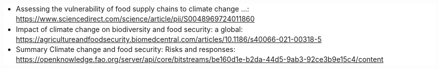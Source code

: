 *   Assessing the vulnerability of food supply chains to climate change …: https://www.sciencedirect.com/science/article/pii/S0048969724011860
*   Impact of climate change on biodiversity and food security: a global: https://agricultureandfoodsecurity.biomedcentral.com/articles/10.1186/s40066-021-00318-5
*   Summary Climate change and food security: Risks and responses: https://openknowledge.fao.org/server/api/core/bitstreams/be160d1e-b2da-44d5-9ab3-92ce3b9e15c4/content